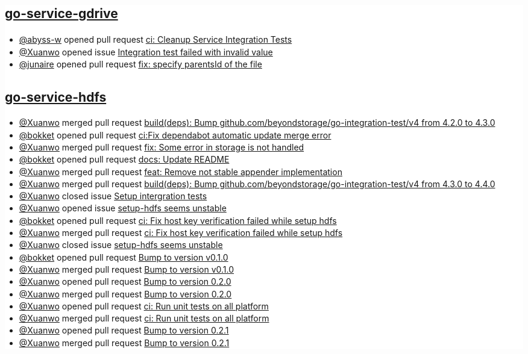 ## [go-service-gdrive](https://github.com/beyondstorage/go-service-gdrive)

- [@abyss-w] opened pull request [ci: Cleanup Service Integration Tests](https://github.com/beyondstorage/go-service-gdrive/pull/24)
- [@Xuanwo] opened issue [Integration test failed with invalid value](https://github.com/beyondstorage/go-service-gdrive/issues/25)
- [@junaire] opened pull request [fix: specify parentsId of the file](https://github.com/beyondstorage/go-service-gdrive/pull/26)

## [go-service-hdfs](https://github.com/beyondstorage/go-service-hdfs)

- [@Xuanwo] merged pull request [build(deps): Bump github.com/beyondstorage/go-integration-test/v4 from 4.2.0 to 4.3.0](https://github.com/beyondstorage/go-service-hdfs/pull/19)
- [@bokket] opened pull request [ci:Fix dependabot automatic update merge error](https://github.com/beyondstorage/go-service-hdfs/pull/23)
- [@Xuanwo] merged pull request [fix: Some error in storage is not handled](https://github.com/beyondstorage/go-service-hdfs/pull/23)
- [@bokket] opened pull request [docs: Update README](https://github.com/beyondstorage/go-service-hdfs/pull/24)
- [@Xuanwo] merged pull request [feat: Remove not stable appender implementation](https://github.com/beyondstorage/go-service-hdfs/pull/24)
- [@Xuanwo] merged pull request [build(deps): Bump github.com/beyondstorage/go-integration-test/v4 from 4.3.0 to 4.4.0](https://github.com/beyondstorage/go-service-hdfs/pull/22)
- [@Xuanwo] closed issue [Setup intergration tests ](https://github.com/beyondstorage/go-service-hdfs/issues/4)
- [@Xuanwo] opened issue [setup-hdfs seems unstable](https://github.com/beyondstorage/go-service-hdfs/issues/25)
- [@bokket] opened pull request [ci: Fix host key verification failed while setup hdfs](https://github.com/beyondstorage/go-service-hdfs/pull/26)
- [@Xuanwo] merged pull request [ci: Fix host key verification failed while setup hdfs](https://github.com/beyondstorage/go-service-hdfs/pull/26)
- [@Xuanwo] closed issue [setup-hdfs seems unstable](https://github.com/beyondstorage/go-service-hdfs/issues/25)
- [@bokket] opened pull request [Bump to version v0.1.0](https://github.com/beyondstorage/go-service-hdfs/pull/27)
- [@Xuanwo] merged pull request [Bump to version v0.1.0](https://github.com/beyondstorage/go-service-hdfs/pull/27)
- [@Xuanwo] opened pull request [Bump to version 0.2.0](https://github.com/beyondstorage/go-service-hdfs/pull/28)
- [@Xuanwo] merged pull request [Bump to version 0.2.0](https://github.com/beyondstorage/go-service-hdfs/pull/28)
- [@Xuanwo] opened pull request [ci: Run unit tests on all platform](https://github.com/beyondstorage/go-service-hdfs/pull/29)
- [@Xuanwo] merged pull request [ci: Run unit tests on all platform](https://github.com/beyondstorage/go-service-hdfs/pull/29)
- [@Xuanwo] opened pull request [Bump to version 0.2.1](https://github.com/beyondstorage/go-service-hdfs/pull/30)
- [@Xuanwo] merged pull request [Bump to version 0.2.1](https://github.com/beyondstorage/go-service-hdfs/pull/30)


[BeyondStorage]: https://beyondstorage.io
[@Xuanwo]: https://github.com/Xuanwo
[@zhangdichn]: https://github.com/zhangdichn
[@tt-haogege]: https://github.com/tt-haogege
[@abyss-w]: https://github.com/abyss-w
[@JinnyYi]: https://github.com/JinnyYi
[@junaire]: https://github.com/junaire
[@bokket]: https://github.com/bokket
[@hqc19907228]: https://github.com/hqc19907228
[@queenaray928]: https://github.com/queenaray928
